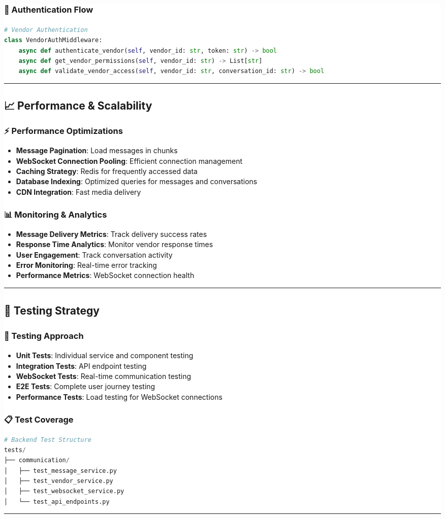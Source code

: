 ### **🔑 Authentication Flow**
```python
# Vendor Authentication
class VendorAuthMiddleware:
    async def authenticate_vendor(self, vendor_id: str, token: str) -> bool
    async def get_vendor_permissions(self, vendor_id: str) -> List[str]
    async def validate_vendor_access(self, vendor_id: str, conversation_id: str) -> bool
```

---

## 📈 **Performance & Scalability**

### **⚡ Performance Optimizations**
- **Message Pagination**: Load messages in chunks
- **WebSocket Connection Pooling**: Efficient connection management
- **Caching Strategy**: Redis for frequently accessed data
- **Database Indexing**: Optimized queries for messages and conversations
- **CDN Integration**: Fast media delivery

### **📊 Monitoring & Analytics**
- **Message Delivery Metrics**: Track delivery success rates
- **Response Time Analytics**: Monitor vendor response times
- **User Engagement**: Track conversation activity
- **Error Monitoring**: Real-time error tracking
- **Performance Metrics**: WebSocket connection health

---

## 🧪 **Testing Strategy**

### **🔬 Testing Approach**
- **Unit Tests**: Individual service and component testing
- **Integration Tests**: API endpoint testing
- **WebSocket Tests**: Real-time communication testing
- **E2E Tests**: Complete user journey testing
- **Performance Tests**: Load testing for WebSocket connections

### **📋 Test Coverage**
```python
# Backend Test Structure
tests/
├── communication/
│   ├── test_message_service.py
│   ├── test_vendor_service.py
│   ├── test_websocket_service.py
│   └── test_api_endpoints.py
```

---
